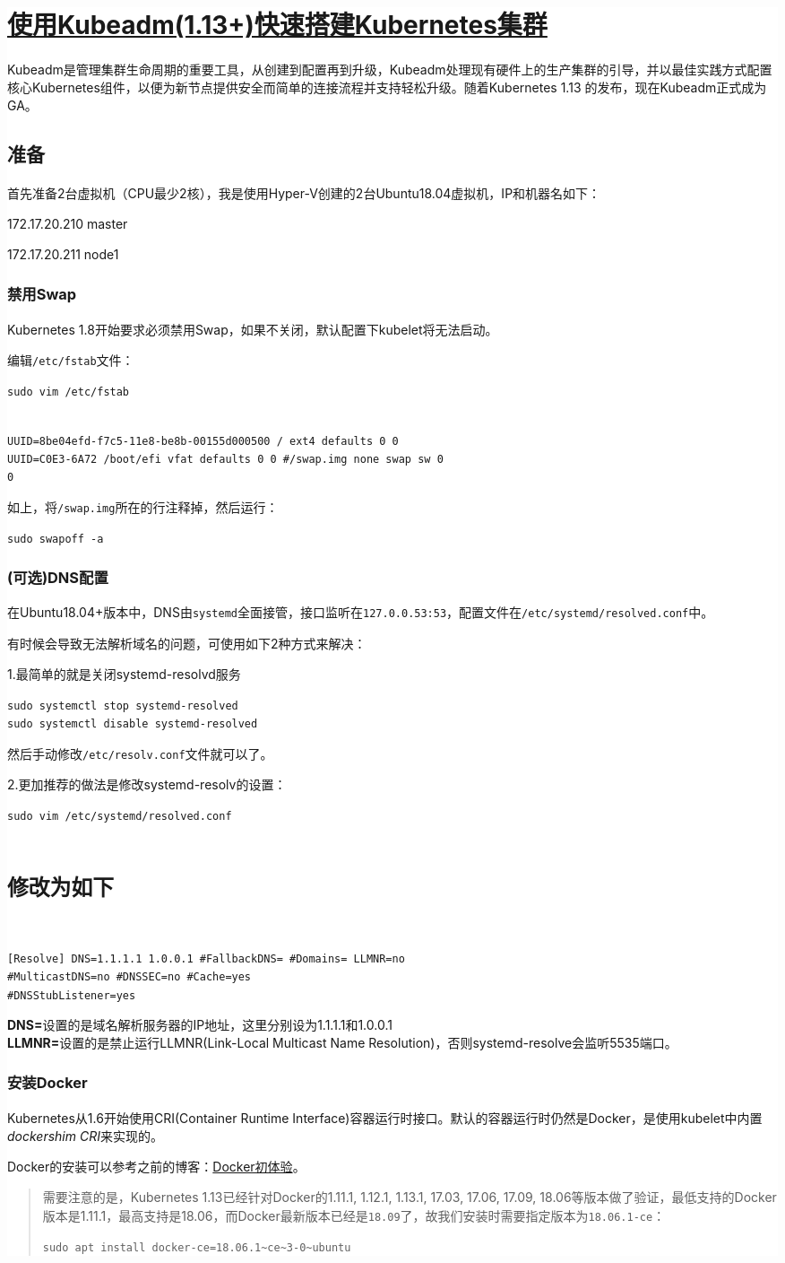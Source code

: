 
<!DOCTYPE html>
<html lang="zh-cn">
<body>
<div id="topics">
	<div class = "post">
		<h1 class = "postTitle">
			<a id="cb_post_title_url" class="postTitle2" href="https://www.cnblogs.com/RainingNight/p/using-kubeadm-to-create-a-cluster-1-13.html">使用Kubeadm(1.13+)快速搭建Kubernetes集群</a>
		</h1>
		<div class="clear"></div>
		<div class="postBody">
			<div id="cnblogs_post_body" class="blogpost-body cnblogs-markdown"><p>Kubeadm是管理集群生命周期的重要工具，从创建到配置再到升级，Kubeadm处理现有硬件上的生产集群的引导，并以最佳实践方式配置核心Kubernetes组件，以便为新节点提供安全而简单的连接流程并支持轻松升级。随着Kubernetes 1.13 的发布，现在Kubeadm正式成为GA。</p>
<h2 id="准备">准备</h2>
<p>首先准备2台虚拟机（CPU最少2核），我是使用Hyper-V创建的2台Ubuntu18.04虚拟机，IP和机器名如下：</p>
<p>172.17.20.210 master</p>
<p>172.17.20.211 node1</p>
<h3 id="禁用swap">禁用Swap</h3>
<p>Kubernetes 1.8开始要求必须禁用Swap，如果不关闭，默认配置下kubelet将无法启动。</p>
<p>编辑<code>/etc/fstab</code>文件：</p>
<pre class="bash"><code>sudo vim /etc/fstab

UUID=8be04efd-f7c5-11e8-be8b-00155d000500 / ext4 defaults 0 0
UUID=C0E3-6A72 /boot/efi vfat defaults 0 0
#/swap.img      none    swap    sw      0       0</code></pre>
<p>如上，将<code>/swap.img</code>所在的行注释掉，然后运行：</p>
<pre class="bash"><code>sudo swapoff -a</code></pre>
<h3 id="可选dns配置">(可选)DNS配置</h3>
<p>在Ubuntu18.04+版本中，DNS由<code>systemd</code>全面接管，接口监听在<code>127.0.0.53:53</code>，配置文件在<code>/etc/systemd/resolved.conf</code>中。</p>
<p>有时候会导致无法解析域名的问题，可使用如下2种方式来解决：</p>
<p>1.最简单的就是关闭systemd-resolvd服务</p>
<pre class="bash"><code>sudo systemctl stop systemd-resolved
sudo systemctl disable systemd-resolved</code></pre>
<p>然后手动修改<code>/etc/resolv.conf</code>文件就可以了。</p>
<p>2.更加推荐的做法是修改systemd-resolv的设置：</p>
<pre class="bash"><code>sudo vim /etc/systemd/resolved.conf

# 修改为如下
[Resolve]
DNS=1.1.1.1 1.0.0.1
#FallbackDNS=
#Domains=
LLMNR=no
#MulticastDNS=no
#DNSSEC=no
#Cache=yes
#DNSStubListener=yes</code></pre>
<p><strong>DNS=</strong>设置的是域名解析服务器的IP地址，这里分别设为1.1.1.1和1.0.0.1<br />
<strong>LLMNR=</strong>设置的是禁止运行LLMNR(Link-Local Multicast Name Resolution)，否则systemd-resolve会监听5535端口。</p>
<h3 id="安装docker">安装Docker</h3>
<p>Kubernetes从1.6开始使用CRI(Container Runtime Interface)容器运行时接口。默认的容器运行时仍然是Docker，是使用kubelet中内置<em>dockershim CRI</em>来实现的。</p>
<p>Docker的安装可以参考之前的博客：<a href="http://www.cnblogs.com/RainingNight/p/first-docker-note.html#安装">Docker初体验</a>。</p>
<blockquote>
<p>需要注意的是，Kubernetes 1.13已经针对Docker的1.11.1, 1.12.1, 1.13.1, 17.03, 17.06, 17.09, 18.06等版本做了验证，最低支持的Docker版本是1.11.1，最高支持是18.06，而Docker最新版本已经是<code>18.09</code>了，故我们安装时需要指定版本为<code>18.06.1-ce</code>：</p>
<pre class="bash"><code>sudo apt install docker-ce=18.06.1~ce~3-0~ubuntu</code></pre>